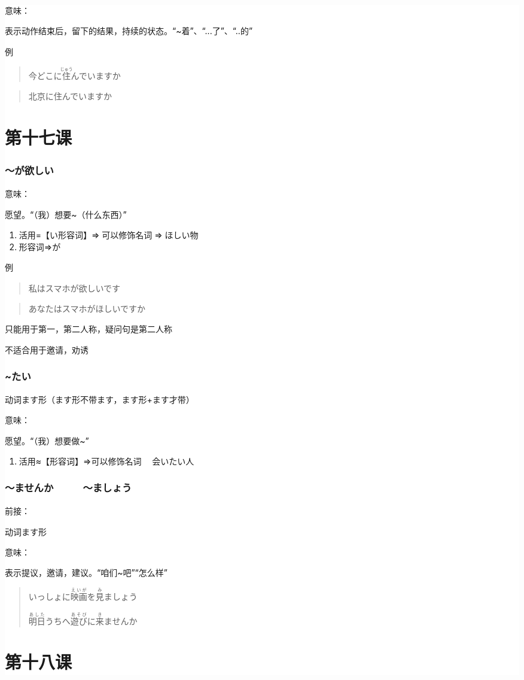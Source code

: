 意味：

表示动作结束后，留下的结果，持续的状态。“~着”、“...了”、“..的”

例

> 今どこに<ruby>住<rt>じゅう</rt></ruby>んでいますか

> 北京に住んでいますか

# 第十七课

### ～が欲しい

意味：

愿望。“（我）想要~（什么东西）”

1. 活用=【い形容词】=> 可以修饰名词 => ほしい物
2. 形容词=>が

例

> 私はスマホが欲しいです

> あなたはスマホがほしいですか

只能用于第一，第二人称，疑问句是第二人称

不适合用于邀请，劝诱

### ~たい

动词ます形（ます形不带ます，ます形+ます才带）

意味：

愿望。“（我）想要做~”

1.  活用≈【形容词】=>可以修饰名词 　会いたい人



### ～ませんか　　　～ましょう

前接：

动词ます形

意味：

表示提议，邀请，建议。“咱们~吧”“怎么样”

> いっしょに<ruby>映画<rt>えいが</rt></ruby>を<ruby>見<rt>み</rt></ruby>ましょう
>
> <ruby>明日<rt>あした</rt></ruby>うちへ<ruby>遊び<rt>あそび</rt></ruby>に<ruby>来<rt>き</rt></ruby>ませんか

# 第十八课
